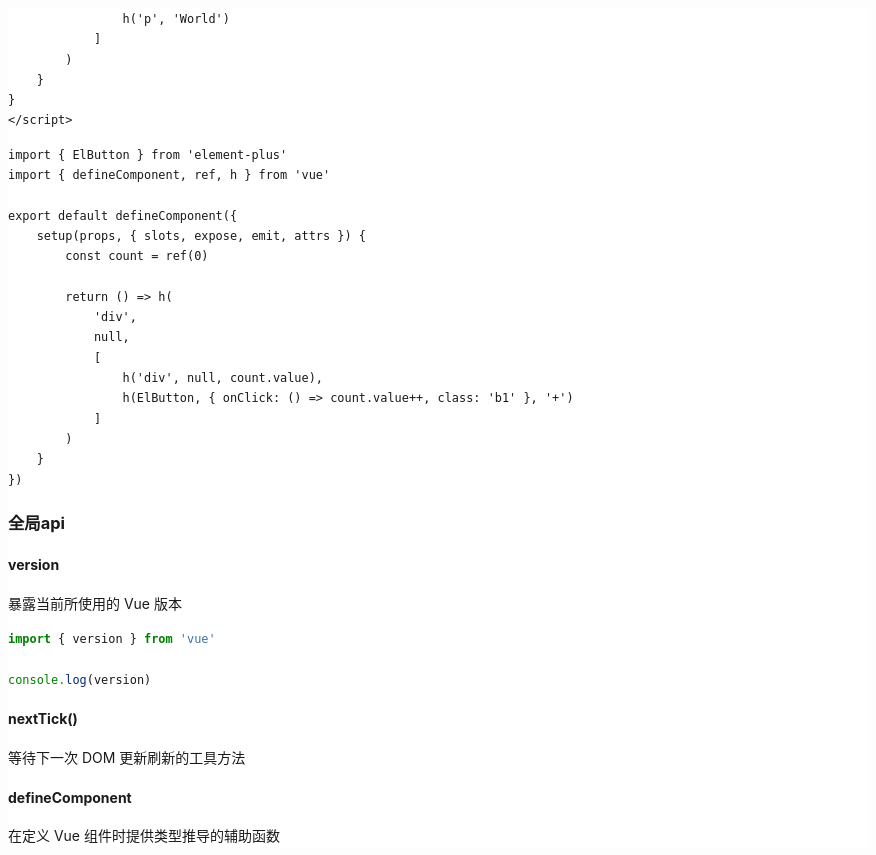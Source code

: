 ```vue
                h('p', 'World')
            ]
        )
    }
}
</script>
```



```tsx
import { ElButton } from 'element-plus'
import { defineComponent, ref, h } from 'vue'

export default defineComponent({
    setup(props, { slots, expose, emit, attrs }) {
        const count = ref(0)

        return () => h(
            'div',
            null,
            [
                h('div', null, count.value),
                h(ElButton, { onClick: () => count.value++, class: 'b1' }, '+')
            ]
        )
    }
})
```



### 全局api

#### version

暴露当前所使用的 Vue 版本

```typescript
import { version } from 'vue'

console.log(version)
```



#### nextTick()

等待下一次 DOM 更新刷新的工具方法



#### defineComponent

在定义 Vue 组件时提供类型推导的辅助函数


